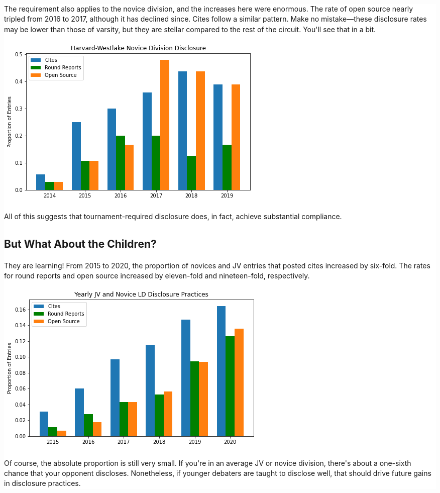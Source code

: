 The requirement also applies to the novice division, and the increases here were enormous. The rate of open source nearly tripled from 2016 to 2017, although it has declined since. Cites follow a similar pattern. Make no mistake—these disclosure rates may be lower than those of varsity, but they are stellar compared to the rest of the circuit. You'll see that in a bit.

![](/images/projects/disclosure/annual_HWnovices.png)

All of this suggests that tournament-required disclosure does, in fact, achieve substantial compliance.

## But What About the Children?

They are learning! From 2015 to 2020, the proportion of novices and JV entries that posted cites increased by six-fold. The rates for round reports and open source increased by eleven-fold and nineteen-fold, respectively.

![](/images/projects/disclosure/annual_JVnovice.png)

Of course, the absolute proportion is still very small. If you're in an average JV or novice division, there's about a one-sixth chance that your opponent discloses. Nonetheless, if younger debaters are taught to disclose well, that should drive future gains in disclosure practices.
